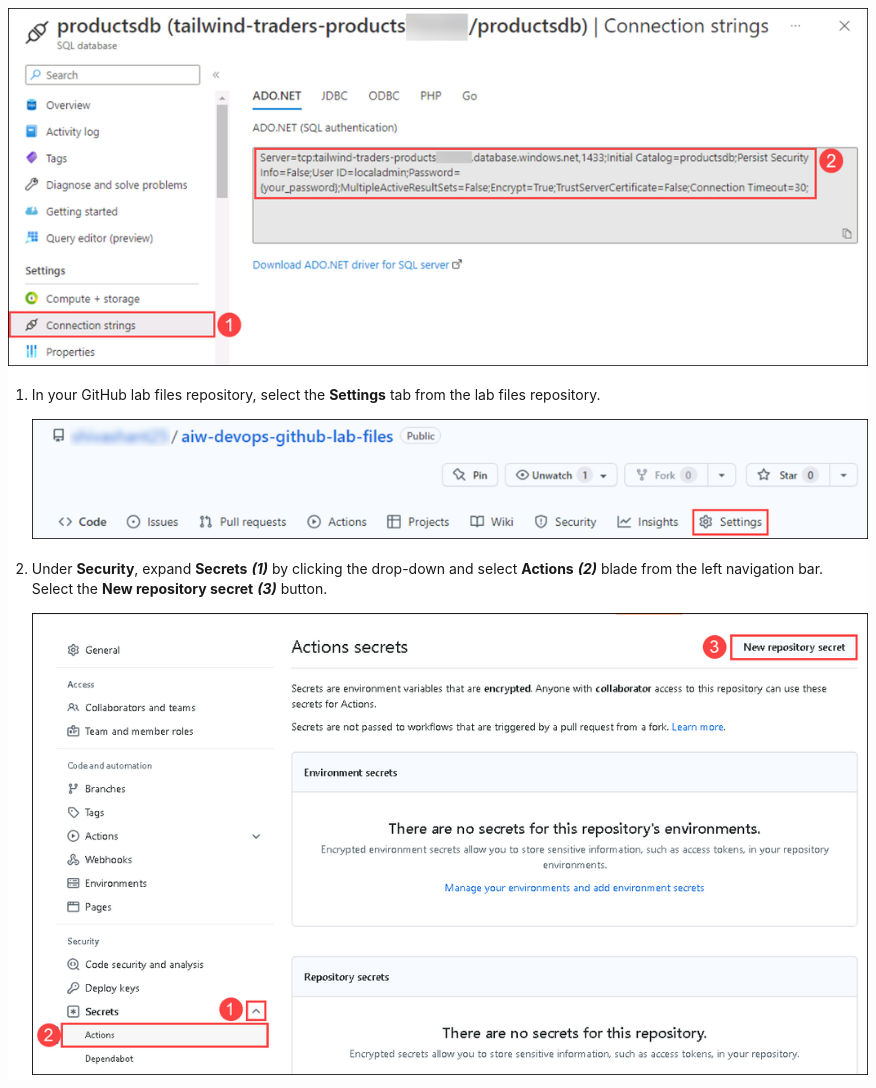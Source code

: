    ![](media/2dgn12.png)  
 
1. In your GitHub lab files repository, select the **Settings** tab from the lab files repository.

   ![](media/2dgn4.png)
   
1. Under **Security**, expand **Secrets** ***(1)*** by clicking the drop-down and select **Actions** ***(2)*** blade from the left navigation bar. Select the **New repository secret** ***(3)*** button.

   ![](media/2dg24.png)
    